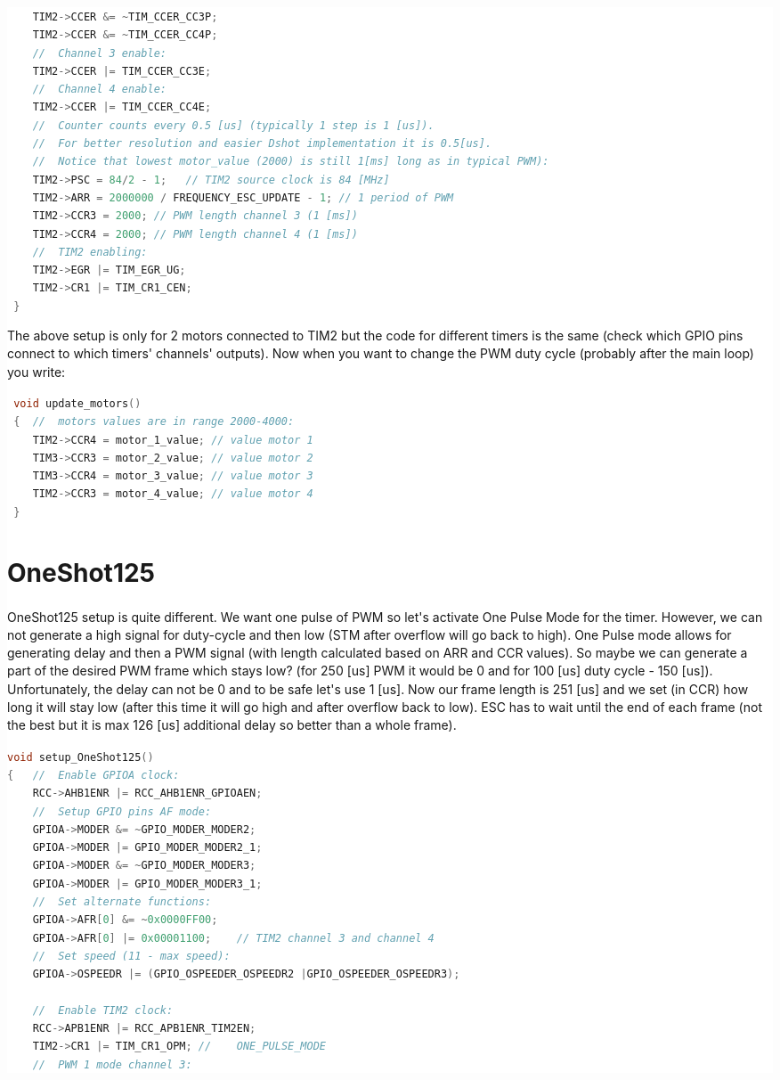 ```c
	TIM2->CCER &= ~TIM_CCER_CC3P;
	TIM2->CCER &= ~TIM_CCER_CC4P;
	//	Channel 3 enable:
	TIM2->CCER |= TIM_CCER_CC3E;
	//	Channel 4 enable:
	TIM2->CCER |= TIM_CCER_CC4E;
	//	Counter counts every 0.5 [us] (typically 1 step is 1 [us]).
	//	For better resolution and easier Dshot implementation it is 0.5[us].
	//	Notice that lowest motor_value (2000) is still 1[ms] long as in typical PWM):
	TIM2->PSC = 84/2 - 1;	// TIM2 source clock is 84 [MHz]
	TIM2->ARR = 2000000 / FREQUENCY_ESC_UPDATE - 1; // 1 period of PWM
	TIM2->CCR3 = 2000; // PWM length channel 3 (1 [ms])
	TIM2->CCR4 = 2000; // PWM length channel 4 (1 [ms])
	//	TIM2 enabling:
	TIM2->EGR |= TIM_EGR_UG;
	TIM2->CR1 |= TIM_CR1_CEN;
 }
```

The above setup is only for 2 motors connected to TIM2 but the code for different timers is the same (check which GPIO pins connect to which timers' channels' outputs). Now when you want to change the PWM duty cycle (probably after the main loop) you write:

```c
 void update_motors()
 {	//	motors values are in range 2000-4000:
 	TIM2->CCR4 = motor_1_value; // value motor 1
	TIM3->CCR3 = motor_2_value; // value motor 2
	TIM3->CCR4 = motor_3_value; // value motor 3
	TIM2->CCR3 = motor_4_value; // value motor 4
 }
```

# OneShot125

OneShot125 setup is quite different. We want one pulse of PWM so let's activate One Pulse Mode for the timer. However, we can not generate a high signal for duty-cycle and then low (STM after overflow will go back to high). One Pulse mode allows for generating delay and then a PWM signal (with length calculated based on ARR and CCR values). So maybe we can generate a part of the desired PWM frame which stays low? (for 250 [us] PWM it would be 0 and for 100 [us] duty cycle - 150 [us]). Unfortunately, the delay can not be 0 and to be safe let's use 1 [us]. Now our frame length is 251 [us] and we set (in CCR) how long it will stay low (after this time it will go high and after overflow back to low). ESC has to wait until the end of each frame (not the best but it is max 126 [us] additional delay so better than a whole frame).

```c
void setup_OneShot125()
{	//	Enable GPIOA clock:
	RCC->AHB1ENR |= RCC_AHB1ENR_GPIOAEN;
	//	Setup GPIO pins AF mode:
	GPIOA->MODER &= ~GPIO_MODER_MODER2;
	GPIOA->MODER |= GPIO_MODER_MODER2_1;
	GPIOA->MODER &= ~GPIO_MODER_MODER3;
	GPIOA->MODER |= GPIO_MODER_MODER3_1;
	//	Set alternate functions:
	GPIOA->AFR[0] &= ~0x0000FF00;
	GPIOA->AFR[0] |= 0x00001100;	// TIM2 channel 3 and channel 4
	//	Set speed (11 - max speed):
	GPIOA->OSPEEDR |= (GPIO_OSPEEDER_OSPEEDR2 |GPIO_OSPEEDER_OSPEEDR3);

	//	Enable TIM2 clock:
	RCC->APB1ENR |= RCC_APB1ENR_TIM2EN;
	TIM2->CR1 |= TIM_CR1_OPM; //	ONE_PULSE_MODE
	//	PWM 1 mode channel 3:
```